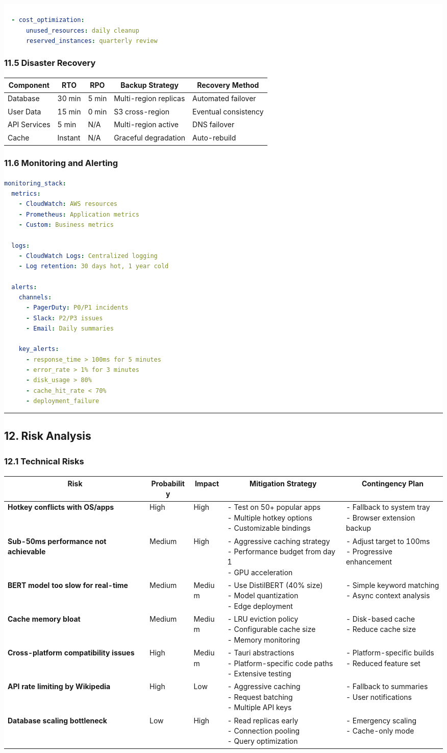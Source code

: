 ```yaml
      
  - cost_optimization:
      unused_resources: daily cleanup
      reserved_instances: quarterly review
```

### 11.5 Disaster Recovery

| Component | RTO | RPO | Backup Strategy | Recovery Method |
|-----------|-----|-----|-----------------|-----------------|
| Database | 30 min | 5 min | Multi-region replicas | Automated failover |
| User Data | 15 min | 0 min | S3 cross-region | Eventual consistency |
| API Services | 5 min | N/A | Multi-region active | DNS failover |
| Cache | Instant | N/A | Graceful degradation | Auto-rebuild |

### 11.6 Monitoring and Alerting

```yaml
monitoring_stack:
  metrics:
    - CloudWatch: AWS resources
    - Prometheus: Application metrics
    - Custom: Business metrics
    
  logs:
    - CloudWatch Logs: Centralized logging
    - Log retention: 30 days hot, 1 year cold
    
  alerts:
    channels:
      - PagerDuty: P0/P1 incidents
      - Slack: P2/P3 issues
      - Email: Daily summaries
    
    key_alerts:
      - response_time > 100ms for 5 minutes
      - error_rate > 1% for 3 minutes
      - disk_usage > 80%
      - cache_hit_rate < 70%
      - deployment_failure
```
---
## 12. Risk Analysis

### 12.1 Technical Risks

| Risk | Probability | Impact | Mitigation Strategy | Contingency Plan |
|------|-------------|--------|-------------------|------------------|
| **Hotkey conflicts with OS/apps** | High | High | - Test on 50+ popular apps<br>- Multiple hotkey options<br>- Customizable bindings | - Fallback to system tray<br>- Browser extension backup |
| **Sub-50ms performance not achievable** | Medium | High | - Aggressive caching strategy<br>- Performance budget from day 1<br>- GPU acceleration | - Adjust target to 100ms<br>- Progressive enhancement |
| **BERT model too slow for real-time** | Medium | Medium | - Use DistilBERT (40% size)<br>- Model quantization<br>- Edge deployment | - Simple keyword matching<br>- Async context analysis |
| **Cache memory bloat** | Medium | Medium | - LRU eviction policy<br>- Configurable cache size<br>- Memory monitoring | - Disk-based cache<br>- Reduce cache size |
| **Cross-platform compatibility issues** | High | Medium | - Tauri abstractions<br>- Platform-specific code paths<br>- Extensive testing | - Platform-specific builds<br>- Reduced feature set |
| **API rate limiting by Wikipedia** | High | Low | - Aggressive caching<br>- Request batching<br>- Multiple API keys | - Fallback to summaries<br>- User notifications |
| **Database scaling bottleneck** | Low | High | - Read replicas early<br>- Connection pooling<br>- Query optimization | - Emergency scaling<br>- Cache-only mode |